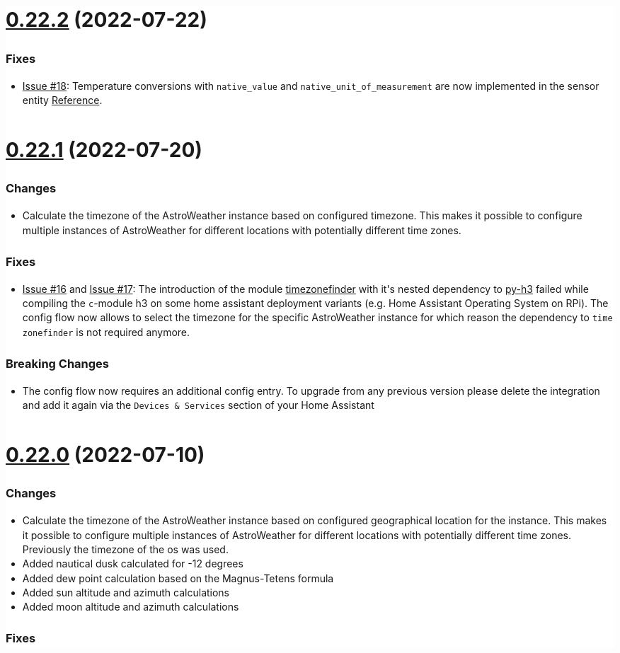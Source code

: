 # [0.22.2](https://github.com/mawinkler/astroweather/compare/v0.22.1...v0.22.2) (2022-07-22)

### Fixes

- [Issue #18](https://github.com/mawinkler/astroweather/issues/18): Temperature conversions with `native_value` and `native_unit_of_measurement` are now implemented in the sensor entity [Reference](https://developers.home-assistant.io/blog/2021/08/12/sensor_temperature_conversion/).

# [0.22.1](https://github.com/mawinkler/astroweather/compare/v0.22.0...v0.22.1) (2022-07-20)

### Changes

- Calculate the timezone of the AstroWeather instance based on configured timezone. This makes it possible to configure multiple instances of AstroWeather for different locations with potentially different time zones.

### Fixes

- [Issue #16](https://github.com/mawinkler/astroweather/issues/16) and [Issue #17](https://github.com/mawinkler/astroweather/issues/17): The introduction of the module [timezonefinder](https://github.com/jannikmi/timezonefinder) with it's nested dependency to [py-h3](https://github.com/uber/h3-py) failed while compiling the `c`-module h3 on some home assistant deployment variants (e.g. Home Assistant Operating System on RPi). The config flow now allows to select the timezone for the specific AstroWeather instance for which reason the dependency to `timezonefinder` is not required anymore.

### Breaking Changes

- The config flow now requires an additional config entry. To upgrade from any previous version please delete the integration and add it again via the `Devices & Services` section of your Home Assistant

# [0.22.0](https://github.com/mawinkler/astroweather/compare/v0.21.0...v0.22.0) (2022-07-10)

### Changes

- Calculate the timezone of the AstroWeather instance based on configured geographical location for the instance. This makes it possible to configure multiple instances of AstroWeather for different locations with potentially different time zones. Previously the timezone of the os was used.
- Added nautical dusk calculated for -12 degrees
- Added dew point calculation based on the Magnus-Tetens formula
- Added sun altitude and azimuth calculations
- Added moon altitude and azimuth calculations

### Fixes
